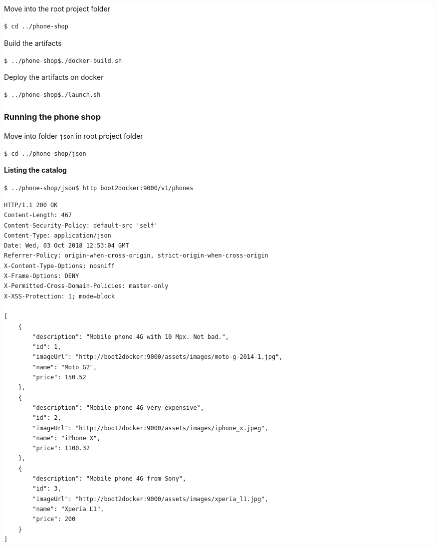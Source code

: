 Move into the root project folder

```
$ cd ../phone-shop
```

Build the artifacts

```
$ ../phone-shop$./docker-build.sh
```

Deploy the artifacts on docker

```
$ ../phone-shop$./launch.sh
```


### Running the phone shop

Move into folder `json` in root project folder

```
$ cd ../phone-shop/json
```

**Listing the catalog**

```
$ ../phone-shop/json$ http boot2docker:9000/v1/phones
```
```
HTTP/1.1 200 OK
Content-Length: 467
Content-Security-Policy: default-src 'self'
Content-Type: application/json
Date: Wed, 03 Oct 2018 12:53:04 GMT
Referrer-Policy: origin-when-cross-origin, strict-origin-when-cross-origin
X-Content-Type-Options: nosniff
X-Frame-Options: DENY
X-Permitted-Cross-Domain-Policies: master-only
X-XSS-Protection: 1; mode=block

[
    {
        "description": "Mobile phone 4G with 10 Mpx. Not bad.",
        "id": 1,
        "imageUrl": "http://boot2docker:9000/assets/images/moto-g-2014-1.jpg",
        "name": "Moto G2",
        "price": 150.52
    },
    {
        "description": "Mobile phone 4G very expensive",
        "id": 2,
        "imageUrl": "http://boot2docker:9000/assets/images/iphone_x.jpeg",
        "name": "iPhone X",
        "price": 1100.32
    },
    {
        "description": "Mobile phone 4G from Sony",
        "id": 3,
        "imageUrl": "http://boot2docker:9000/assets/images/xperia_l1.jpg",
        "name": "Xperia L1",
        "price": 200
    }
]
```
